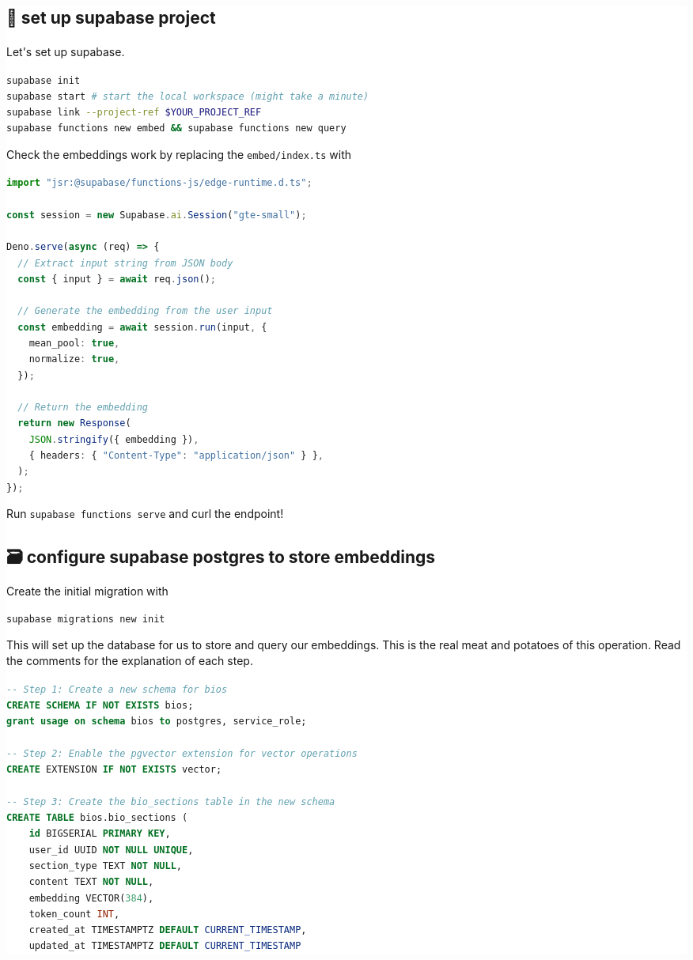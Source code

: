## 🚀 set up supabase project

Let's set up supabase.

```bash
supabase init
supabase start # start the local workspace (might take a minute)
supabase link --project-ref $YOUR_PROJECT_REF
supabase functions new embed && supabase functions new query
```

Check the embeddings work by replacing the `embed/index.ts` with

```ts
import "jsr:@supabase/functions-js/edge-runtime.d.ts";

const session = new Supabase.ai.Session("gte-small");

Deno.serve(async (req) => {
  // Extract input string from JSON body
  const { input } = await req.json();

  // Generate the embedding from the user input
  const embedding = await session.run(input, {
    mean_pool: true,
    normalize: true,
  });

  // Return the embedding
  return new Response(
    JSON.stringify({ embedding }),
    { headers: { "Content-Type": "application/json" } },
  );
});
```

Run `supabase functions serve` and curl the endpoint!

## 🗃️ configure supabase postgres to store embeddings

Create the initial migration with

```bash
supabase migrations new init
```

This will set up the database for us to store and query our embeddings. This is the real meat and potatoes of this operation. Read the comments for the explanation of each step.

```sql
-- Step 1: Create a new schema for bios
CREATE SCHEMA IF NOT EXISTS bios;
grant usage on schema bios to postgres, service_role;

-- Step 2: Enable the pgvector extension for vector operations
CREATE EXTENSION IF NOT EXISTS vector;

-- Step 3: Create the bio_sections table in the new schema
CREATE TABLE bios.bio_sections (
    id BIGSERIAL PRIMARY KEY,
    user_id UUID NOT NULL UNIQUE,
    section_type TEXT NOT NULL,
    content TEXT NOT NULL,
    embedding VECTOR(384),
    token_count INT,
    created_at TIMESTAMPTZ DEFAULT CURRENT_TIMESTAMP,
    updated_at TIMESTAMPTZ DEFAULT CURRENT_TIMESTAMP
```